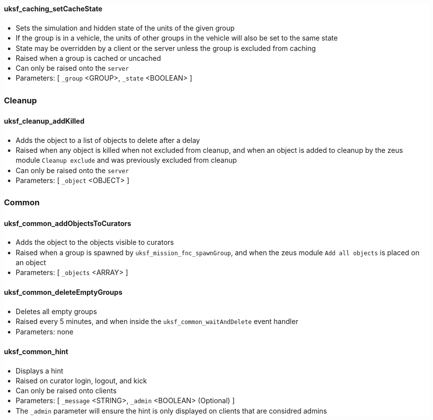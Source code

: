 #### uksf_caching_setCacheState

- Sets the simulation and hidden state of the units of the given group
- If the group is in a vehicle, the units of other groups in the vehicle will
  also be set to the same state
- State may be overridden by a client or the server unless the group is excluded
  from caching
- Raised when a group is cached or uncached
- Can only be raised onto the `server`
- Parameters: [
    `_group` \<GROUP\>,
    `_state` \<BOOLEAN\>
  ]

### Cleanup

#### uksf_cleanup_addKilled

- Adds the object to a list of objects to delete after a delay
- Raised when any object is killed when not excluded from cleanup, and when an
  object is added to cleanup by the zeus module `Cleanup exclude` and was
  previously excluded from cleanup
- Can only be raised onto the `server`
- Parameters: [
    `_object` \<OBJECT\>
  ]

### Common

#### uksf_common_addObjectsToCurators

- Adds the object to the objects visible to curators
- Raised when a group is spawned by `uksf_mission_fnc_spawnGroup`, and when the
  zeus module `Add all objects` is placed on an object
- Parameters: [
    `_objects` \<ARRAY\>
  ]

#### uksf_common_deleteEmptyGroups

- Deletes all empty groups
- Raised every 5 minutes, and when inside the `uksf_common_waitAndDelete` event
  handler
- Parameters: none

#### uksf_common_hint

- Displays a hint
- Raised on curator login, logout, and kick
- Can only be raised onto clients
- Parameters: [
    `_message` \<STRING\>,
    `_admin` \<BOOLEAN\> (Optional)
  ]
- The `_admin` parameter will ensure the hint is only displayed on clients that
  are considred admins
